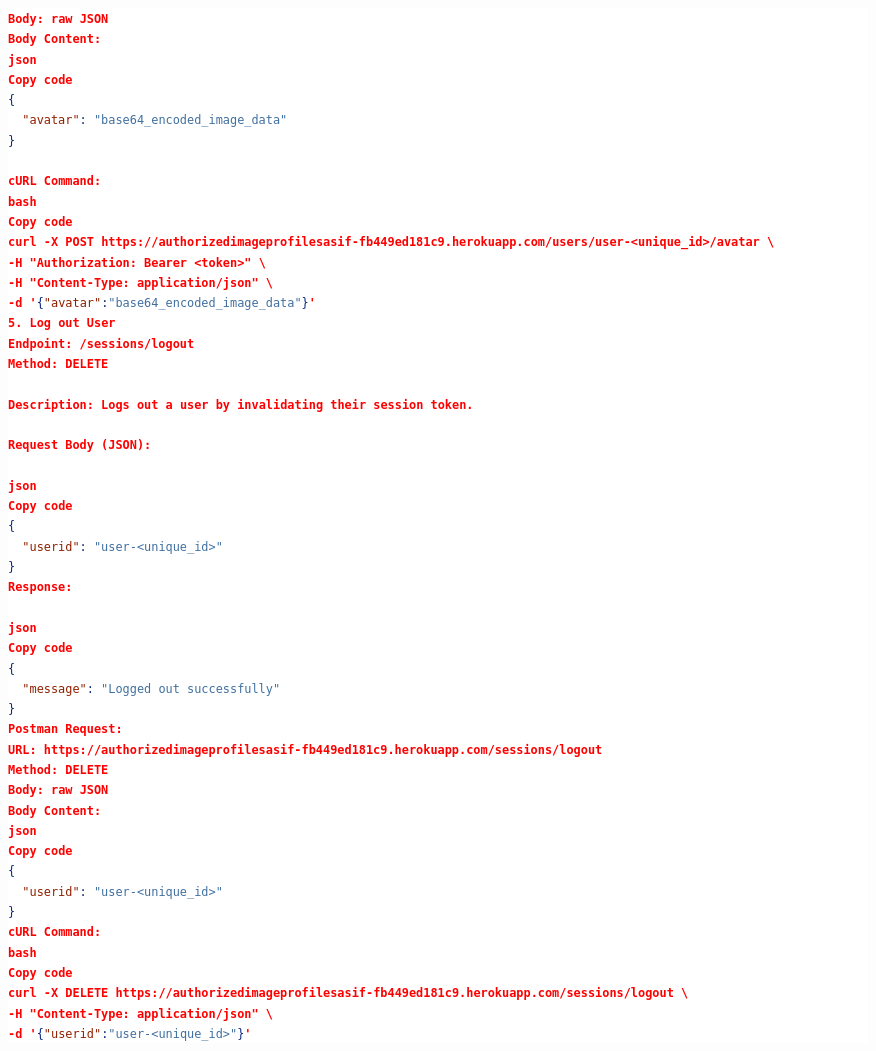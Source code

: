 ```json
Body: raw JSON
Body Content:
json
Copy code
{
  "avatar": "base64_encoded_image_data"
}

cURL Command:
bash
Copy code
curl -X POST https://authorizedimageprofilesasif-fb449ed181c9.herokuapp.com/users/user-<unique_id>/avatar \
-H "Authorization: Bearer <token>" \
-H "Content-Type: application/json" \
-d '{"avatar":"base64_encoded_image_data"}'
5. Log out User
Endpoint: /sessions/logout
Method: DELETE

Description: Logs out a user by invalidating their session token.

Request Body (JSON):

json
Copy code
{
  "userid": "user-<unique_id>"
}
Response:

json
Copy code
{
  "message": "Logged out successfully"
}
Postman Request:
URL: https://authorizedimageprofilesasif-fb449ed181c9.herokuapp.com/sessions/logout
Method: DELETE
Body: raw JSON
Body Content:
json
Copy code
{
  "userid": "user-<unique_id>"
}
cURL Command:
bash
Copy code
curl -X DELETE https://authorizedimageprofilesasif-fb449ed181c9.herokuapp.com/sessions/logout \
-H "Content-Type: application/json" \
-d '{"userid":"user-<unique_id>"}'

